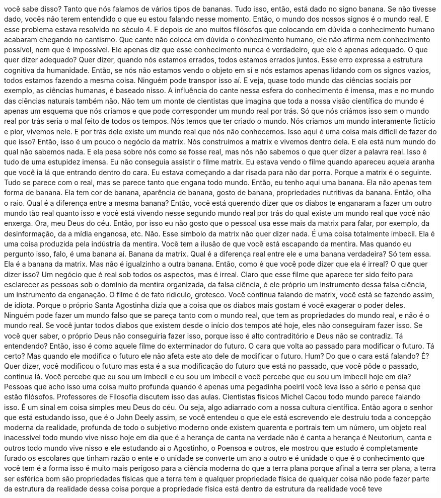 você sabe disso? Tanto que nós falamos de vários tipos de bananas. Tudo isso, então, está dado no signo banana. Se não tivesse dado, vocês não terem entendido o que eu estou falando nesse momento. Então, o mundo dos nossos signos é o mundo real. E esse problema estava resolvido no século 4. E depois de ano muitos filósofos que colocando em dúvida o conhecimento humano acabaram chegando no cantismo. Que cante não coloca em dúvida o conhecimento humano, ele não afirma nem conhecimento possível, nem que é impossível. Ele apenas diz que esse conhecimento nunca é verdadeiro, que ele é apenas adequado. O que quer dizer adequado? Quer dizer, quando nós estamos errados, todos estamos errados juntos. Esse erro expressa a estrutura cognitiva da humanidade. Então, se nós não estamos vendo o objeto em si e nós estamos apenas lidando com os signos vazios, todos estamos fazendo a mesma coisa. Ninguém pode transpor isso aí. E veja, quase todo mundo das ciências sociais por exemplo, as ciências humanas, é baseado nisso. A influência do cante nessa esfera do conhecimento é imensa, mas e no mundo das ciências naturais também não. Não tem um monte de cientistas que imagina que toda a nossa visão científica do mundo é apenas um esquema que nós criamos e que pode corresponder um mundo real por trás. Só que nós criámos isso sem o mundo real por trás seria o mal feito de todos os tempos. Nós temos que ter criado o mundo. Nós criamos um mundo interamente fictício e pior, vivemos nele. E por trás dele existe um mundo real que nós não conhecemos. Isso aqui é uma coisa mais difícil de fazer do que isso? Então, isso é um pouco o negócio da matrix. Nós construímos a matrix e vivemos dentro dela. E ela está num mundo do qual não sabemos nada. E ela pesa sobre nós como se fosse real, mas nós não sabemos o que quer dizer a palavra real. Isso é tudo de uma estupidez imensa. Eu não conseguia assistir o filme matrix. Eu estava vendo o filme quando apareceu aquela aranha que você ia lá que entrando dentro do cara. Eu estava começando a dar risada para não dar porra. Porque a matrix é o seguinte. Tudo se parece com o real, mas se parece tanto que engana todo mundo. Então, eu tenho aqui uma banana. Ela não apenas tem forma de banana. Ela tem cor de banana, aparência de banana, gosto de banana, propriedades nutritivas da banana. Então, olha o raio. Qual é a diferença entre a mesma banana? Então, você está querendo dizer que os diabos te enganaram a fazer um outro mundo tão real quanto isso e você está vivendo nesse segundo mundo real por trás do qual existe um mundo real que você não enxerga. Ora, meu Deus do céu. Então, por isso eu não gosto que o pessoal usa esse mais da matrix para falar, por exemplo, da desinformação, da a mídia enganosa, etc. Não. Esse símbolo da matrix não quer dizer nada. É uma coisa totalmente imbecil. Ela é uma coisa produzida pela indústria da mentira. Você tem a ilusão de que você está escapando da mentira. Mas quando eu pergunto isso, falo, é uma banana aí. Banana da matrix. Qual é a diferença real entre ele e uma banana verdadeira? Só tem essa. Ela é a banana da matrix. Mas não é igualzinho a outra banana. Então, como é que você pode dizer que ela é irreal? O que quer dizer isso? Um negócio que é real sob todos os aspectos, mas é irreal. Claro que esse filme que aparece ter sido feito para esclarecer as pessoas sob o domínio da mentira organizada, da falsa ciência, é ele próprio um instrumento dessa falsa ciência, um instrumento da enganação. O filme é de fato ridículo, grotesco. Você continua falando de matrix, você está se fazendo assim, de idiota. Porque o próprio Santa Agostinha dizia que a coisa que os diabos mais gostam é você exagerar o poder deles. Ninguém pode fazer um mundo falso que se pareça tanto com o mundo real, que tem as propriedades do mundo real, e não é o mundo real. Se você juntar todos diabos que existem desde o início dos tempos até hoje, eles não conseguiram fazer isso. Se você quer saber, o próprio Deus não conseguiria fazer isso, porque isso é alto contraditório e Deus não se contradiz. Tá entendendo? Então, isso é como aquele filme do exterminador do futuro. O cara que volta ao passado para modificar o futuro. Tá certo? Mas quando ele modifica o futuro ele não afeta este ato dele de modificar o futuro. Hum? Do que o cara está falando? É? Quer dizer, você modificou o futuro mas esta é a sua modificação do futuro que está no passado, que você pôde o passado, continua lá. Você percebe que eu sou um imbecil e eu sou um imbecil e você percebe que eu sou um imbecil hoje em dia? Pessoas que acho isso uma coisa muito profunda quando é apenas uma pegadinha poeiril você leva isso a sério e pensa que estão filósofos. Professores de Filosofia discutem isso das aulas. Cientistas físicos Michel Cacou todo mundo parece falando isso. É um sinal em coisa simples meu Deus do céu. Ou seja, algo adiarrado com a nossa cultura científica. Então agora o senhor que está estudando isso, que é o John Deely assim, se você entendeu o que ele está escrevendo ele destruiu toda a concepção moderna da realidade, profunda de todo o subjetivo moderno onde existem quarenta e portrais tem um número, um objeto real inacessível todo mundo vive nisso hoje em dia que é a herança de canta na verdade não é canta a herança é Neutorium, canta e outros todo mundo vive nisso e ele estudando aí o Agostinho, o Poensoa e outros, ele mostrou que estudo é completamente furado os escolares que tinham razão o ente e o unidade se converte um ano a outro e é unidade o que é o conhecimento que você tem é a forma isso é muito mais perigoso para a ciência moderna do que a terra plana porque afinal a terra ser plana, a terra ser esférica bom são propriedades físicas que a terra tem e qualquer propriedade física de qualquer coisa não pode fazer parte da estrutura da realidade dessa coisa porque a propriedade física está dentro da estrutura da realidade você teve